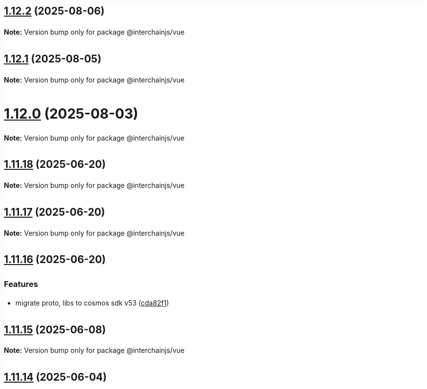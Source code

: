 ## [1.12.2](https://github.com/hyperweb-io/interchainjs/compare/@interchainjs/vue@1.12.1...@interchainjs/vue@1.12.2) (2025-08-06)

**Note:** Version bump only for package @interchainjs/vue

## [1.12.1](https://github.com/hyperweb-io/interchainjs/compare/@interchainjs/vue@1.12.0...@interchainjs/vue@1.12.1) (2025-08-05)

**Note:** Version bump only for package @interchainjs/vue

# [1.12.0](https://github.com/hyperweb-io/interchainjs/compare/@interchainjs/vue@1.11.18...@interchainjs/vue@1.12.0) (2025-08-03)

**Note:** Version bump only for package @interchainjs/vue

## [1.11.18](https://github.com/hyperweb-io/interchainjs/compare/@interchainjs/vue@1.11.17...@interchainjs/vue@1.11.18) (2025-06-20)

**Note:** Version bump only for package @interchainjs/vue

## [1.11.17](https://github.com/hyperweb-io/interchainjs/compare/@interchainjs/vue@1.11.16...@interchainjs/vue@1.11.17) (2025-06-20)

**Note:** Version bump only for package @interchainjs/vue

## [1.11.16](https://github.com/hyperweb-io/interchainjs/compare/@interchainjs/vue@1.11.15...@interchainjs/vue@1.11.16) (2025-06-20)

### Features

- migrate proto, libs to cosmos sdk v53 ([cda82f1](https://github.com/hyperweb-io/interchainjs/commit/cda82f10d2e2f235093e37414a241998175e28c5))

## [1.11.15](https://github.com/hyperweb-io/interchainjs/compare/@interchainjs/vue@1.11.14...@interchainjs/vue@1.11.15) (2025-06-08)

**Note:** Version bump only for package @interchainjs/vue

## [1.11.14](https://github.com/hyperweb-io/interchainjs/compare/@interchainjs/vue@1.11.13...@interchainjs/vue@1.11.14) (2025-06-04)
